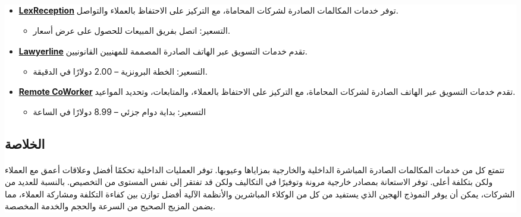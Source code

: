 - [**LexReception**](https://www.lexreception.com)
  توفر خدمات المكالمات الصادرة لشركات المحاماة، مع التركيز على الاحتفاظ بالعملاء والتواصل.
  - التسعير: اتصل بفريق المبيعات للحصول على عرض أسعار.

- [**Lawyerline**](https://www.lawyerline.com)
  تقدم خدمات التسويق عبر الهاتف الصادرة المصممة للمهنيين القانونيين.
  - التسعير: الخطة البرونزية – 2.00 دولارًا في الدقيقة.

- [**Remote CoWorker**](https://remotecoworker.com/)
  تقدم خدمات التسويق عبر الهاتف الصادرة لشركات المحاماة، مع التركيز على الاحتفاظ بالعملاء، والمتابعات، وتحديد المواعيد.
  - التسعير: بداية دوام جزئي – 8.99 دولارًا في الساعة




## الخلاصة
تتمتع كل من خدمات المكالمات الصادرة المباشرة الداخلية والخارجية بمزاياها وعيوبها. توفر العمليات الداخلية تحكمًا أفضل وعلاقات أعمق مع العملاء ولكن بتكلفة أعلى. توفر الاستعانة بمصادر خارجية مرونة وتوفيرًا في التكاليف ولكن قد تفتقر إلى نفس المستوى من التخصيص. بالنسبة للعديد من الشركات، يمكن أن يوفر النموذج الهجين الذي يستفيد من كل من الوكلاء المباشرين والأنظمة الآلية أفضل توازن بين كفاءة التكلفة ومشاركة العملاء، مما يضمن المزيج الصحيح من السرعة والحجم والخدمة المخصصة.
